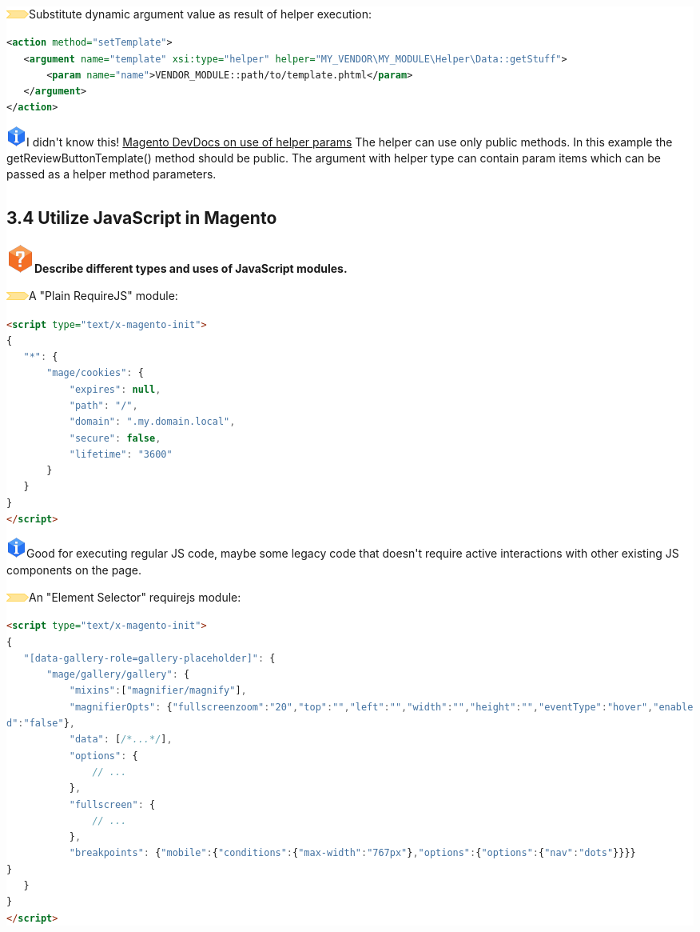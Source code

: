 ![Magento Section Chevron](./images/icon-chevron.png)Substitute dynamic argument value as result of helper execution:
```xml
<action method="setTemplate">
   <argument name="template" xsi:type="helper" helper="MY_VENDOR\MY_MODULE\Helper\Data::getStuff">
       <param name="name">VENDOR_MODULE::path/to/template.phtml</param>
   </argument>
</action>
```
![Magento Exam Information](./images/icon-info.png)I didn't know this! [Magento DevDocs on use of helper params](https://devdocs.magento.com/guides/v2.3/frontend-dev-guide/layouts/xml-instructions.html%23argument&sa=D&ust=1609223264740000&usg=AOvVaw3VC8ljhpCLd1XlwFgmh44Q) The helper can use only public methods. In this example the getReviewButtonTemplate() method should be public. The argument with helper type can contain param items which can be passed as a helper method parameters.

3.4 Utilize JavaScript in Magento
---------------------------------

![Magento Exam Question](./images/icon-question.png)**Describe different types and uses of JavaScript modules.**

![Magento Section Chevron](./images/icon-chevron.png)A "Plain RequireJS" module:
```html
<script type="text/x-magento-init">
{
   "*": {
       "mage/cookies": {
           "expires": null,
           "path": "/",
           "domain": ".my.domain.local",
           "secure": false,
           "lifetime": "3600"
       }
   }
}
</script>
```
![Magento Exam Information](./images/icon-info.png)Good for executing regular JS code, maybe some legacy code that doesn't require active interactions with other existing JS components on the page.

![Magento Section Chevron](./images/icon-chevron.png)An "Element Selector" requirejs module:
```html
<script type="text/x-magento-init">
{
   "[data-gallery-role=gallery-placeholder]": {
       "mage/gallery/gallery": {
           "mixins":["magnifier/magnify"],
           "magnifierOpts": {"fullscreenzoom":"20","top":"","left":"","width":"","height":"","eventType":"hover","enabled":"false"},
           "data": [/*...*/],
           "options": {
               // ...
           },
           "fullscreen": {
               // ...
           },
           "breakpoints": {"mobile":{"conditions":{"max-width":"767px"},"options":{"options":{"nav":"dots"}}}}            }
   }
}
</script>
```